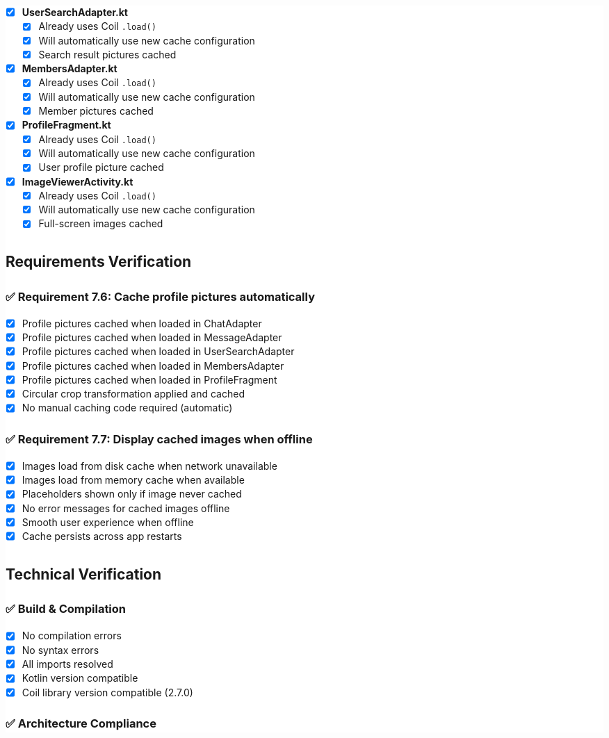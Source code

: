 - [x] **UserSearchAdapter.kt**
  - [x] Already uses Coil `.load()`
  - [x] Will automatically use new cache configuration
  - [x] Search result pictures cached

- [x] **MembersAdapter.kt**
  - [x] Already uses Coil `.load()`
  - [x] Will automatically use new cache configuration
  - [x] Member pictures cached

- [x] **ProfileFragment.kt**
  - [x] Already uses Coil `.load()`
  - [x] Will automatically use new cache configuration
  - [x] User profile picture cached

- [x] **ImageViewerActivity.kt**
  - [x] Already uses Coil `.load()`
  - [x] Will automatically use new cache configuration
  - [x] Full-screen images cached

## Requirements Verification

### ✅ Requirement 7.6: Cache profile pictures automatically

- [x] Profile pictures cached when loaded in ChatAdapter
- [x] Profile pictures cached when loaded in MessageAdapter
- [x] Profile pictures cached when loaded in UserSearchAdapter
- [x] Profile pictures cached when loaded in MembersAdapter
- [x] Profile pictures cached when loaded in ProfileFragment
- [x] Circular crop transformation applied and cached
- [x] No manual caching code required (automatic)

### ✅ Requirement 7.7: Display cached images when offline

- [x] Images load from disk cache when network unavailable
- [x] Images load from memory cache when available
- [x] Placeholders shown only if image never cached
- [x] No error messages for cached images offline
- [x] Smooth user experience when offline
- [x] Cache persists across app restarts

## Technical Verification

### ✅ Build & Compilation

- [x] No compilation errors
- [x] No syntax errors
- [x] All imports resolved
- [x] Kotlin version compatible
- [x] Coil library version compatible (2.7.0)

### ✅ Architecture Compliance
